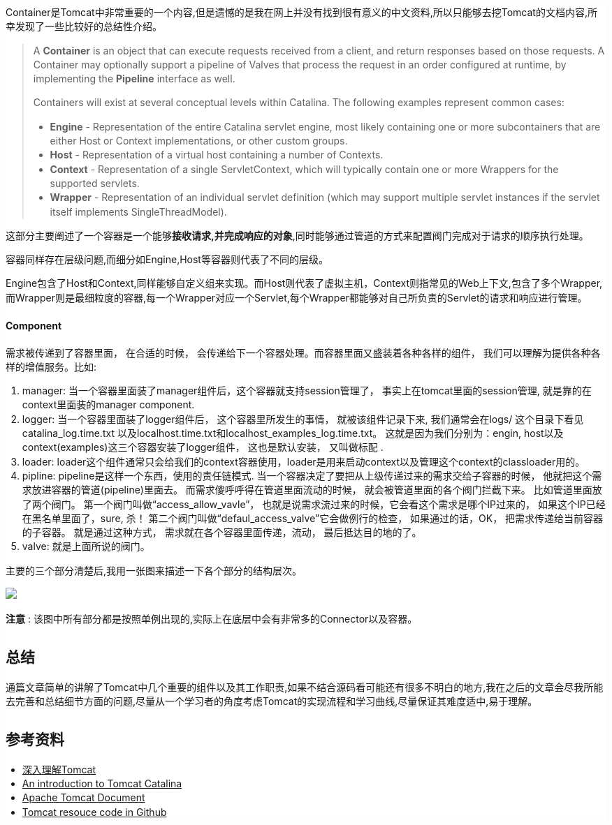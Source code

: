 Container是Tomcat中非常重要的一个内容,但是遗憾的是我在网上并没有找到很有意义的中文资料,所以只能够去挖Tomcat的文档内容,所幸发现了一些比较好的总结性介绍。

> A **Container** is an object that can execute requests received from a client, and return responses based on those requests. A Container may optionally support a pipeline of Valves that process the request in an order configured at runtime, by implementing the **Pipeline** interface as well.
>
> Containers will exist at several conceptual levels within Catalina. The following examples represent common cases:
>
> - **Engine** - Representation of the entire Catalina servlet engine, most likely containing one or more subcontainers that are either Host or Context implementations, or other custom groups.
> - **Host** - Representation of a virtual host containing a number of Contexts.
> - **Context** - Representation of a single ServletContext, which will typically contain one or more Wrappers for the supported servlets.
> - **Wrapper** - Representation of an individual servlet definition (which may support multiple servlet instances if the servlet itself implements SingleThreadModel).

这部分主要阐述了一个容器是一个能够**接收请求,并完成响应的对象**,同时能够通过管道的方式来配置阀门完成对于请求的顺序执行处理。

容器同样存在层级问题,而细分如Engine,Host等容器则代表了不同的层级。

Engine包含了Host和Context,同样能够自定义组来实现。而Host则代表了虚拟主机，Context则指常见的Web上下文,包含了多个Wrapper,而Wrapper则是最细粒度的容器,每一个Wrapper对应一个Servlet,每个Wrapper都能够对自己所负责的Servlet的请求和响应进行管理。

#### Component

需求被传递到了容器里面， 在合适的时候， 会传递给下一个容器处理。而容器里面又盛装着各种各样的组件， 我们可以理解为提供各种各样的增值服务。比如:

1. manager: 当一个容器里面装了manager组件后，这个容器就支持session管理了， 事实上在tomcat里面的session管理, 就是靠的在context里面装的manager component.
2. logger: 当一个容器里面装了logger组件后， 这个容器里所发生的事情， 就被该组件记录下来, 我们通常会在logs/ 这个目录下看见catalina_log.time.txt 以及localhost.time.txt和localhost_examples_log.time.txt。 这就是因为我们分别为：engin, host以及context(examples)这三个容器安装了logger组件， 这也是默认安装， 又叫做标配 .
3. loader: loader这个组件通常只会给我们的context容器使用，loader是用来启动context以及管理这个context的classloader用的。
4. pipline: pipeline是这样一个东西，使用的责任链模式.  当一个容器决定了要把从上级传递过来的需求交给子容器的时候， 他就把这个需求放进容器的管道(pipeline)里面去。 而需求傻呼呼得在管道里面流动的时候， 就会被管道里面的各个阀门拦截下来。 比如管道里面放了两个阀门。 第一个阀门叫做“access_allow_vavle”， 也就是说需求流过来的时候，它会看这个需求是哪个IP过来的， 如果这个IP已经在黑名单里面了，sure, 杀！ 第二个阀门叫做“defaul_access_valve”它会做例行的检查， 如果通过的话，OK， 把需求传递给当前容器的子容器。 就是通过这种方式， 需求就在各个容器里面传递，流动， 最后抵达目的地的了。
5. valve: 就是上面所说的阀门。

主要的三个部分清楚后,我用一张图来描述一下各个部分的结构层次。

![](https://s1.ax1x.com/2020/05/13/YdKFhQ.png)

**注意** : 该图中所有部分都是按照单例出现的,实际上在底层中会有非常多的Connector以及容器。

## 总结

通篇文章简单的讲解了Tomcat中几个重要的组件以及其工作职责,如果不结合源码看可能还有很多不明白的地方,我在之后的文章会尽我所能去完善和总结细节方面的问题,尽量从一个学习者的角度考虑Tomcat的实现流程和学习曲线,尽量保证其难度适中,易于理解。

## 参考资料

- [深入理解Tomcat](https://juejin.im/post/5a59f1c25188257323351a71)
- [An introduction to Tomcat Catalina](https://www.mulesoft.com/tcat/tomcat-catalina)
- [Apache Tomcat Document](http://tomcat.apache.org/)
- [Tomcat resouce code in Github](https://github.com/apache/tomcat/tree/master/java/org/apache)